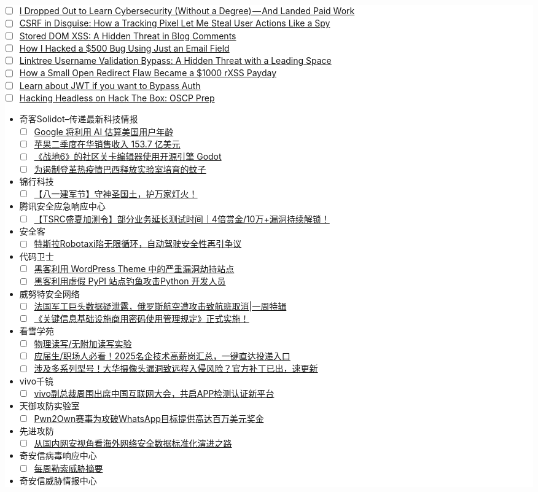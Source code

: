   - [ ] [I Dropped Out to Learn Cybersecurity (Without a Degree) — And Landed Paid Work](https://infosecwriteups.com/i-dropped-out-to-learn-cybersecurity-without-a-degree-and-landed-paid-work-60bdacc56b3b?source=rss----7b722bfd1b8d--bug_bounty)
  - [ ] [CSRF in Disguise: How a Tracking Pixel Let Me Steal User Actions Like a Spy](https://infosecwriteups.com/csrf-in-disguise-how-a-tracking-pixel-let-me-steal-user-actions-like-a-spy-28c084002d1e?source=rss----7b722bfd1b8d--bug_bounty)
  - [ ] [Stored DOM XSS: A Hidden Threat in Blog Comments](https://infosecwriteups.com/stored-dom-xss-a-hidden-threat-in-blog-comments-50aca72e40fd?source=rss----7b722bfd1b8d--bug_bounty)
  - [ ] [How I Hacked a $500 Bug Using Just an Email Field](https://infosecwriteups.com/how-i-hacked-a-500-bug-using-just-an-email-field-e5a0cb89e051?source=rss----7b722bfd1b8d--bug_bounty)
  - [ ] [Linktree Username Validation Bypass: A Hidden Threat with a Leading Space](https://infosecwriteups.com/linktree-username-validation-bypass-a-hidden-threat-with-a-leading-space-52537955f79e?source=rss----7b722bfd1b8d--bug_bounty)
  - [ ] [How a Small Open Redirect Flaw Became a $1000 rXSS Payday](https://infosecwriteups.com/how-a-small-open-redirect-flaw-became-a-1000-rxss-payday-6960e4610f8f?source=rss----7b722bfd1b8d--bug_bounty)
  - [ ] [Learn about JWT if you want to Bypass Auth](https://infosecwriteups.com/learn-about-jwt-if-you-want-to-bypass-authentication-4f9ea587a786?source=rss----7b722bfd1b8d--bug_bounty)
  - [ ] [Hacking Headless on Hack The Box: OSCP Prep](https://infosecwriteups.com/hacking-headless-on-hack-the-box-oscp-prep-2409ee387e13?source=rss----7b722bfd1b8d--bug_bounty)
- 奇客Solidot–传递最新科技情报
  - [ ] [Google 将利用 AI 估算美国用户年龄](https://www.solidot.org/story?sid=81945)
  - [ ] [苹果二季度在华销售收入 153.7 亿美元](https://www.solidot.org/story?sid=81944)
  - [ ] [《战地6》的社区关卡编辑器使用开源引擎 Godot](https://www.solidot.org/story?sid=81943)
  - [ ] [为遏制登革热疫情巴西释放实验室培育的蚊子](https://www.solidot.org/story?sid=81942)
- 锦行科技
  - [ ] [【八一建军节】守神圣国土，护万家灯火！](https://mp.weixin.qq.com/s?__biz=MzIxNTQxMjQyNg==&mid=2247494265&idx=1&sn=d58212ea461916c21d9f570ad1fc193d)
- 腾讯安全应急响应中心
  - [ ] [【TSRC盛夏加测令】部分业务延长测试时间｜4倍赏金/10万+漏洞持续解锁！](https://mp.weixin.qq.com/s?__biz=MjM5NzE1NjA0MQ==&mid=2651207302&idx=1&sn=ff295aba92aaf5e30ee1fe494c285cd7)
- 安全客
  - [ ] [特斯拉Robotaxi陷无限循环，自动驾驶安全性再引争议](https://mp.weixin.qq.com/s?__biz=MzA5ODA0NDE2MA==&mid=2649788891&idx=1&sn=ad9f42042c082c5643b5bc174af5e47b)
- 代码卫士
  - [ ] [黑客利用 WordPress Theme 中的严重漏洞劫持站点](https://mp.weixin.qq.com/s?__biz=MzI2NTg4OTc5Nw==&mid=2247523700&idx=1&sn=c577be227514bc132cf60d99a30e4ee9)
  - [ ] [黑客利用虚假 PyPI 站点钓鱼攻击Python 开发人员](https://mp.weixin.qq.com/s?__biz=MzI2NTg4OTc5Nw==&mid=2247523700&idx=2&sn=463d300bdfd3de129cd5d258ceb67cf4)
- 威努特安全网络
  - [ ] [法国军工巨头数据疑泄露，俄罗斯航空遭攻击致航班取消|一周特辑](https://mp.weixin.qq.com/s?__biz=MzAwNTgyODU3NQ==&mid=2651134584&idx=1&sn=0ff095930ee7b7128340e7047444e585)
  - [ ] [《关键信息基础设施商用密码使用管理规定》正式实施！](https://mp.weixin.qq.com/s?__biz=MzAwNTgyODU3NQ==&mid=2651134560&idx=1&sn=88dded4c86f25f5ce94ca7f44edf31de)
- 看雪学苑
  - [ ] [物理读写/无附加读写实验](https://mp.weixin.qq.com/s?__biz=MjM5NTc2MDYxMw==&mid=2458597873&idx=1&sn=07c7905e2d895effb20393537dd63a0c)
  - [ ] [应届生/职场人必看！2025名企技术高薪岗汇总，一键直达投递入口](https://mp.weixin.qq.com/s?__biz=MjM5NTc2MDYxMw==&mid=2458597873&idx=2&sn=94b98334abe59614117959b4abc58aee)
  - [ ] [涉及多系列型号！大华摄像头漏洞致远程入侵风险？官方补丁已出，速更新](https://mp.weixin.qq.com/s?__biz=MjM5NTc2MDYxMw==&mid=2458597873&idx=3&sn=087d4172aec28fdcb0de0389e5830eb8)
- vivo千镜
  - [ ] [vivo副总裁周围出席中国互联网大会，共启APP检测认证新平台](https://mp.weixin.qq.com/s?__biz=MzI0Njg4NzE3MQ==&mid=2247492155&idx=1&sn=7727671af6965b293736bedc0dcdaba6)
- 天御攻防实验室
  - [ ] [Pwn2Own赛事为攻破WhatsApp目标提供高达百万美元奖金](https://mp.weixin.qq.com/s?__biz=MzU0MzgyMzM2Nw==&mid=2247486461&idx=1&sn=4096d675dd9cf30b4e61f9c41a6c0ab6)
- 先进攻防
  - [ ] [从国内网安视角看海外网络安全数据标准化演进之路](https://mp.weixin.qq.com/s?__biz=MzI1MDA1MjcxMw==&mid=2649908637&idx=1&sn=e55a61cf8df51564b5669fb13981c995)
- 奇安信病毒响应中心
  - [ ] [每周勒索威胁摘要](https://mp.weixin.qq.com/s?__biz=MzI5Mzg5MDM3NQ==&mid=2247498520&idx=1&sn=466ef42c62e5d5721b95522037ebcceb)
- 奇安信威胁情报中心
